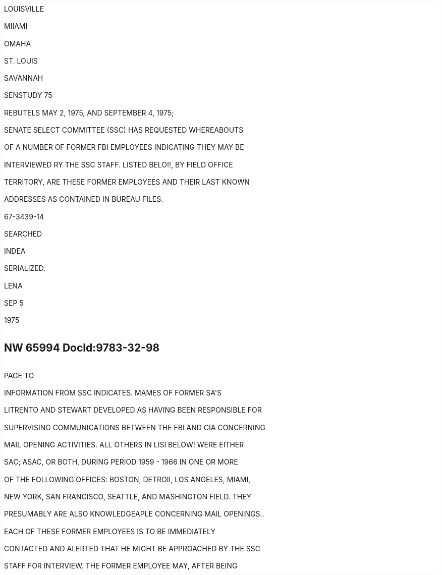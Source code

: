LOUISVILLE

MIIAMI

OMAHA

ST. LOUIS

SAVANNAH

SENSTUDY 75

REBUTELS MAY 2, 1975, AND SEPTEMBER 4, 1975;

SENATE SELECT COMMITTEE (SSC) HAS REQUESTED WHEREABOUTS

OF A NUMBER OF FORMER FBI EMPLOYEES INDICATING THEY MAY BE

INTERVIEWED RY THE SSC STAFF. LISTED BELO!!, BY FIELD OFFICE

TERRITORY, ARE THESE FORMER EMPLOYEES AND THEIR LAST KNOWN

ADDRESSES AS CONTAINED IN BUREAU FILES.

67-3439-14

SEARCHED

INDEA

SERIALIZED.

LENA

SEP 5

1975

NW 65994 Docld:9783-32-98
---

##
PAGE TO

INFORMATION FROM SSC INDICATES. MAMES OF FORMER SA'S

LITRENTO AND STEWART DEVELOPED AS HAVING BEEN RESPONSIBLE FOR

SUPERVISING COMMUNICATIONS BETWEEN THE FBI AND CIA CONCERNING

MAIL OPENING ACTIVITIES. ALL OTHERS IN LISI BELOW! WERE EITHER

SAC; ASAC, OR BOTH, DURING PERIOD 1959 - 1966 IN ONE OR MORE

OF THE FOLLOWING OFFICES: BOSTON, DETROII, LOS ANGELES, MIAMI,

NEW YORK, SAN FRANCISCO, SEATTLE, AND MASHINGTON FIELD. THEY

PRESUMABLY ARE ALSO KNOWLEDGEAPLE CONCERNING MAIL OPENINGS..

EACH OF THESE FORMER EMPLOYEES IS TO BE IMMEDIATELY

CONTACTED AND ALERTED THAT HE MIGHT BE APPROACHED BY THE SSC

STAFF FOR INTERVIEW. THE FORMER EMPLOYEE MAY, AFTER BEING
